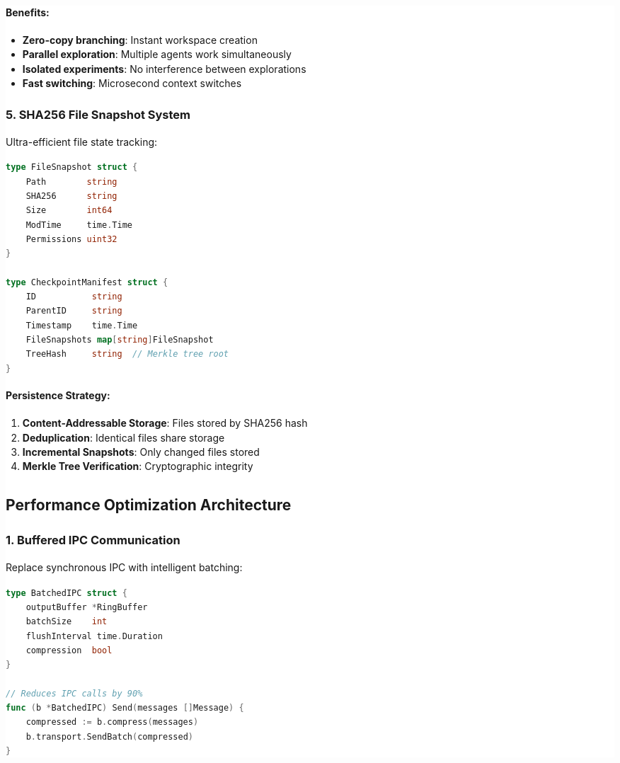 #### Benefits:
- **Zero-copy branching**: Instant workspace creation
- **Parallel exploration**: Multiple agents work simultaneously
- **Isolated experiments**: No interference between explorations
- **Fast switching**: Microsecond context switches

### 5. SHA256 File Snapshot System

Ultra-efficient file state tracking:

```go
type FileSnapshot struct {
    Path        string
    SHA256      string
    Size        int64
    ModTime     time.Time
    Permissions uint32
}

type CheckpointManifest struct {
    ID           string
    ParentID     string
    Timestamp    time.Time
    FileSnapshots map[string]FileSnapshot
    TreeHash     string  // Merkle tree root
}
```

#### Persistence Strategy:
1. **Content-Addressable Storage**: Files stored by SHA256 hash
2. **Deduplication**: Identical files share storage
3. **Incremental Snapshots**: Only changed files stored
4. **Merkle Tree Verification**: Cryptographic integrity

## Performance Optimization Architecture

### 1. Buffered IPC Communication

Replace synchronous IPC with intelligent batching:

```go
type BatchedIPC struct {
    outputBuffer *RingBuffer
    batchSize    int
    flushInterval time.Duration
    compression  bool
}

// Reduces IPC calls by 90%
func (b *BatchedIPC) Send(messages []Message) {
    compressed := b.compress(messages)
    b.transport.SendBatch(compressed)
}
```
